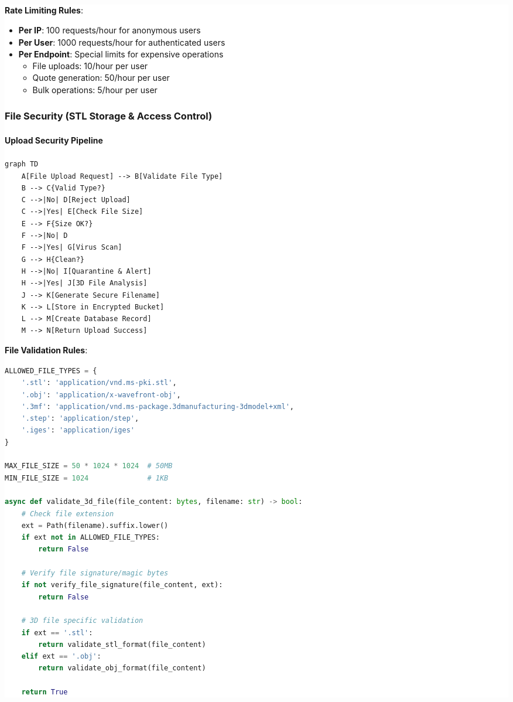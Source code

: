 **Rate Limiting Rules**:
- **Per IP**: 100 requests/hour for anonymous users
- **Per User**: 1000 requests/hour for authenticated users
- **Per Endpoint**: Special limits for expensive operations
  - File uploads: 10/hour per user
  - Quote generation: 50/hour per user
  - Bulk operations: 5/hour per user

### File Security (STL Storage & Access Control)

#### Upload Security Pipeline

```mermaid
graph TD
    A[File Upload Request] --> B[Validate File Type]
    B --> C{Valid Type?}
    C -->|No| D[Reject Upload]
    C -->|Yes| E[Check File Size]
    E --> F{Size OK?}
    F -->|No| D
    F -->|Yes| G[Virus Scan]
    G --> H{Clean?}
    H -->|No| I[Quarantine & Alert]
    H -->|Yes| J[3D File Analysis]
    J --> K[Generate Secure Filename]
    K --> L[Store in Encrypted Bucket]
    L --> M[Create Database Record]
    M --> N[Return Upload Success]
```

**File Validation Rules**:
```python
ALLOWED_FILE_TYPES = {
    '.stl': 'application/vnd.ms-pki.stl',
    '.obj': 'application/x-wavefront-obj',
    '.3mf': 'application/vnd.ms-package.3dmanufacturing-3dmodel+xml',
    '.step': 'application/step',
    '.iges': 'application/iges'
}

MAX_FILE_SIZE = 50 * 1024 * 1024  # 50MB
MIN_FILE_SIZE = 1024              # 1KB

async def validate_3d_file(file_content: bytes, filename: str) -> bool:
    # Check file extension
    ext = Path(filename).suffix.lower()
    if ext not in ALLOWED_FILE_TYPES:
        return False
    
    # Verify file signature/magic bytes
    if not verify_file_signature(file_content, ext):
        return False
    
    # 3D file specific validation
    if ext == '.stl':
        return validate_stl_format(file_content)
    elif ext == '.obj':
        return validate_obj_format(file_content)
    
    return True
```
